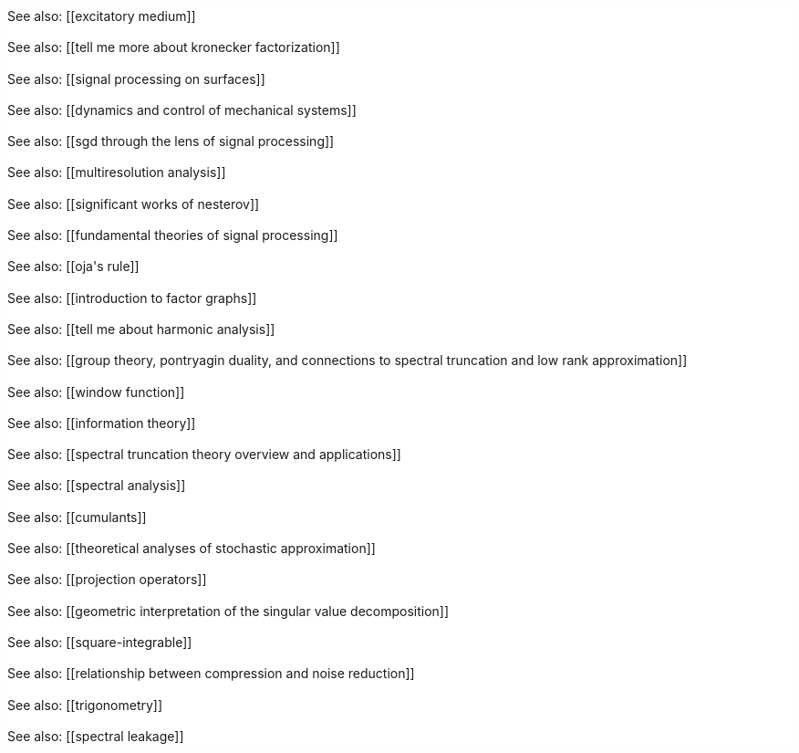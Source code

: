 See also: [[excitatory medium]]


See also: [[tell me more about kronecker factorization]]


See also: [[signal processing on surfaces]]


See also: [[dynamics and control of mechanical systems]]


See also: [[sgd through the lens of signal processing]]


See also: [[multiresolution analysis]]


See also: [[significant works of nesterov]]


See also: [[fundamental theories of signal processing]]


See also: [[oja's rule]]


See also: [[introduction to factor graphs]]


See also: [[tell me about harmonic analysis]]


See also: [[group theory, pontryagin duality, and connections to spectral truncation and low rank approximation]]


See also: [[window function]]


See also: [[information theory]]


See also: [[spectral truncation theory overview and applications]]


See also: [[spectral analysis]]


See also: [[cumulants]]


See also: [[theoretical analyses of stochastic approximation]]


See also: [[projection operators]]


See also: [[geometric interpretation of the singular value decomposition]]


See also: [[square-integrable]]


See also: [[relationship between compression and noise reduction]]


See also: [[trigonometry]]


See also: [[spectral leakage]]
